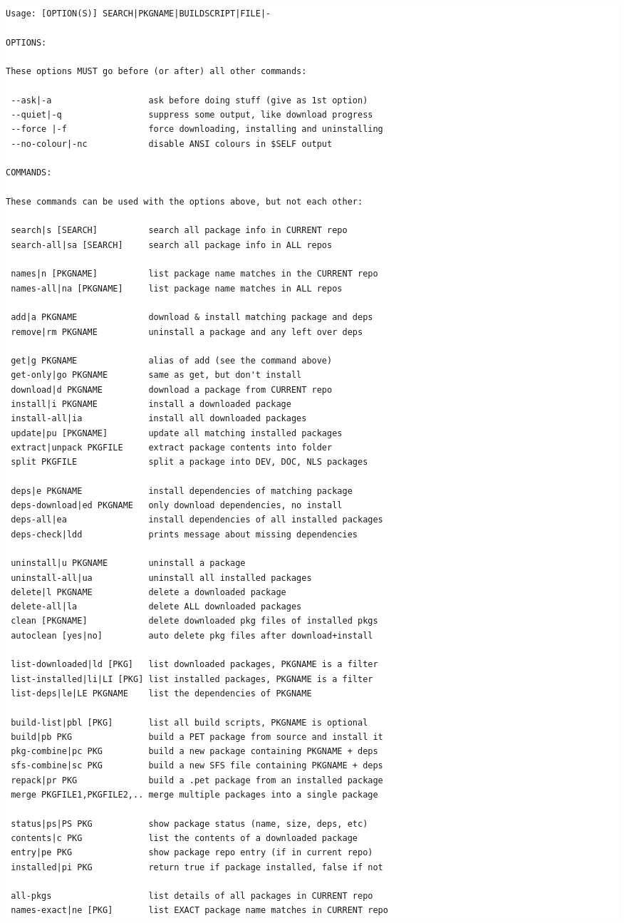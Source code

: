 ```
Usage: [OPTION(S)] SEARCH|PKGNAME|BUILDSCRIPT|FILE|-

OPTIONS:

These options MUST go before (or after) all other commands:

 --ask|-a                   ask before doing stuff (give as 1st option)
 --quiet|-q                 suppress some output, like download progress
 --force |-f                force downloading, installing and uninstalling
 --no-colour|-nc            disable ANSI colours in $SELF output

COMMANDS:

These commands can be used with the options above, but not each other:

 search|s [SEARCH]          search all package info in CURRENT repo
 search-all|sa [SEARCH]     search all package info in ALL repos

 names|n [PKGNAME]          list package name matches in the CURRENT repo
 names-all|na [PKGNAME]     list package name matches in ALL repos

 add|a PKGNAME              download & install matching package and deps
 remove|rm PKGNAME          uninstall a package and any left over deps

 get|g PKGNAME              alias of add (see the command above)
 get-only|go PKGNAME        same as get, but don't install
 download|d PKGNAME         download a package from CURRENT repo
 install|i PKGNAME          install a downloaded package
 install-all|ia             install all downloaded packages
 update|pu [PKGNAME]        update all matching installed packages
 extract|unpack PKGFILE     extract package contents into folder
 split PKGFILE              split a package into DEV, DOC, NLS packages

 deps|e PKGNAME             install dependencies of matching package
 deps-download|ed PKGNAME   only download dependencies, no install
 deps-all|ea                install dependencies of all installed packages
 deps-check|ldd             prints message about missing dependencies

 uninstall|u PKGNAME        uninstall a package
 uninstall-all|ua           uninstall all installed packages
 delete|l PKGNAME           delete a downloaded package
 delete-all|la              delete ALL downloaded packages
 clean [PKGNAME]            delete downloaded pkg files of installed pkgs
 autoclean [yes|no]         auto delete pkg files after download+install

 list-downloaded|ld [PKG]   list downloaded packages, PKGNAME is a filter
 list-installed|li|LI [PKG] list installed packages, PKGNAME is a filter
 list-deps|le|LE PKGNAME    list the dependencies of PKGNAME

 build-list|pbl [PKG]       list all build scripts, PKGNAME is optional
 build|pb PKG               build a PET package from source and install it
 pkg-combine|pc PKG         build a new package containing PKGNAME + deps
 sfs-combine|sc PKG         build a new SFS file containing PKGNAME + deps
 repack|pr PKG              build a .pet package from an installed package
 merge PKGFILE1,PKGFILE2,.. merge multiple packages into a single package

 status|ps|PS PKG           show package status (name, size, deps, etc)
 contents|c PKG             list the contents of a downloaded package
 entry|pe PKG               show package repo entry (if in current repo)
 installed|pi PKG           return true if package installed, false if not

 all-pkgs                   list details of all packages in CURRENT repo
 names-exact|ne [PKG]       list EXACT package name matches in CURRENT repo
```